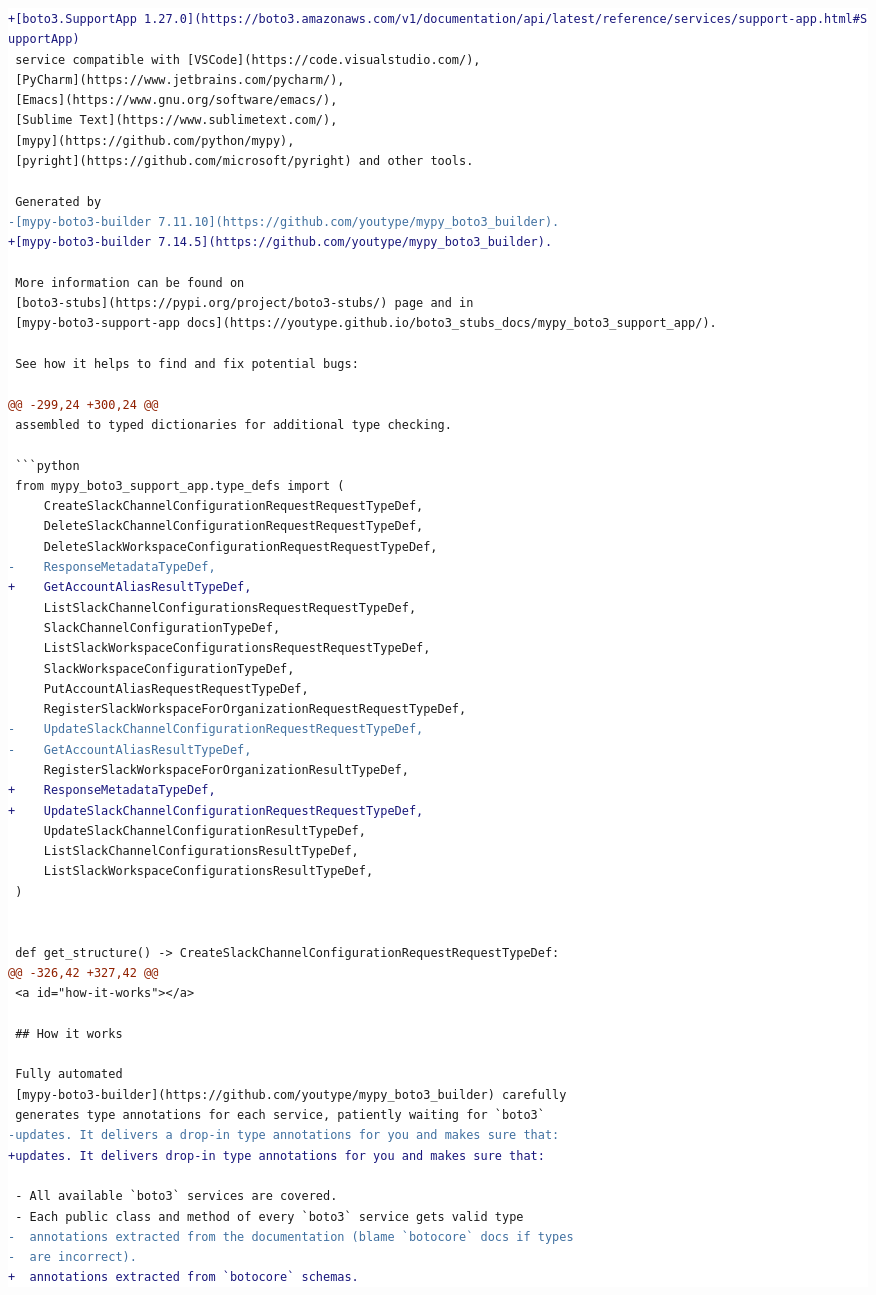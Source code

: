 ```diff
+[boto3.SupportApp 1.27.0](https://boto3.amazonaws.com/v1/documentation/api/latest/reference/services/support-app.html#SupportApp)
 service compatible with [VSCode](https://code.visualstudio.com/),
 [PyCharm](https://www.jetbrains.com/pycharm/),
 [Emacs](https://www.gnu.org/software/emacs/),
 [Sublime Text](https://www.sublimetext.com/),
 [mypy](https://github.com/python/mypy),
 [pyright](https://github.com/microsoft/pyright) and other tools.
 
 Generated by
-[mypy-boto3-builder 7.11.10](https://github.com/youtype/mypy_boto3_builder).
+[mypy-boto3-builder 7.14.5](https://github.com/youtype/mypy_boto3_builder).
 
 More information can be found on
 [boto3-stubs](https://pypi.org/project/boto3-stubs/) page and in
 [mypy-boto3-support-app docs](https://youtype.github.io/boto3_stubs_docs/mypy_boto3_support_app/).
 
 See how it helps to find and fix potential bugs:
 
@@ -299,24 +300,24 @@
 assembled to typed dictionaries for additional type checking.
 
 ```python
 from mypy_boto3_support_app.type_defs import (
     CreateSlackChannelConfigurationRequestRequestTypeDef,
     DeleteSlackChannelConfigurationRequestRequestTypeDef,
     DeleteSlackWorkspaceConfigurationRequestRequestTypeDef,
-    ResponseMetadataTypeDef,
+    GetAccountAliasResultTypeDef,
     ListSlackChannelConfigurationsRequestRequestTypeDef,
     SlackChannelConfigurationTypeDef,
     ListSlackWorkspaceConfigurationsRequestRequestTypeDef,
     SlackWorkspaceConfigurationTypeDef,
     PutAccountAliasRequestRequestTypeDef,
     RegisterSlackWorkspaceForOrganizationRequestRequestTypeDef,
-    UpdateSlackChannelConfigurationRequestRequestTypeDef,
-    GetAccountAliasResultTypeDef,
     RegisterSlackWorkspaceForOrganizationResultTypeDef,
+    ResponseMetadataTypeDef,
+    UpdateSlackChannelConfigurationRequestRequestTypeDef,
     UpdateSlackChannelConfigurationResultTypeDef,
     ListSlackChannelConfigurationsResultTypeDef,
     ListSlackWorkspaceConfigurationsResultTypeDef,
 )
 
 
 def get_structure() -> CreateSlackChannelConfigurationRequestRequestTypeDef:
@@ -326,42 +327,42 @@
 <a id="how-it-works"></a>
 
 ## How it works
 
 Fully automated
 [mypy-boto3-builder](https://github.com/youtype/mypy_boto3_builder) carefully
 generates type annotations for each service, patiently waiting for `boto3`
-updates. It delivers a drop-in type annotations for you and makes sure that:
+updates. It delivers drop-in type annotations for you and makes sure that:
 
 - All available `boto3` services are covered.
 - Each public class and method of every `boto3` service gets valid type
-  annotations extracted from the documentation (blame `botocore` docs if types
-  are incorrect).
+  annotations extracted from `botocore` schemas.
```